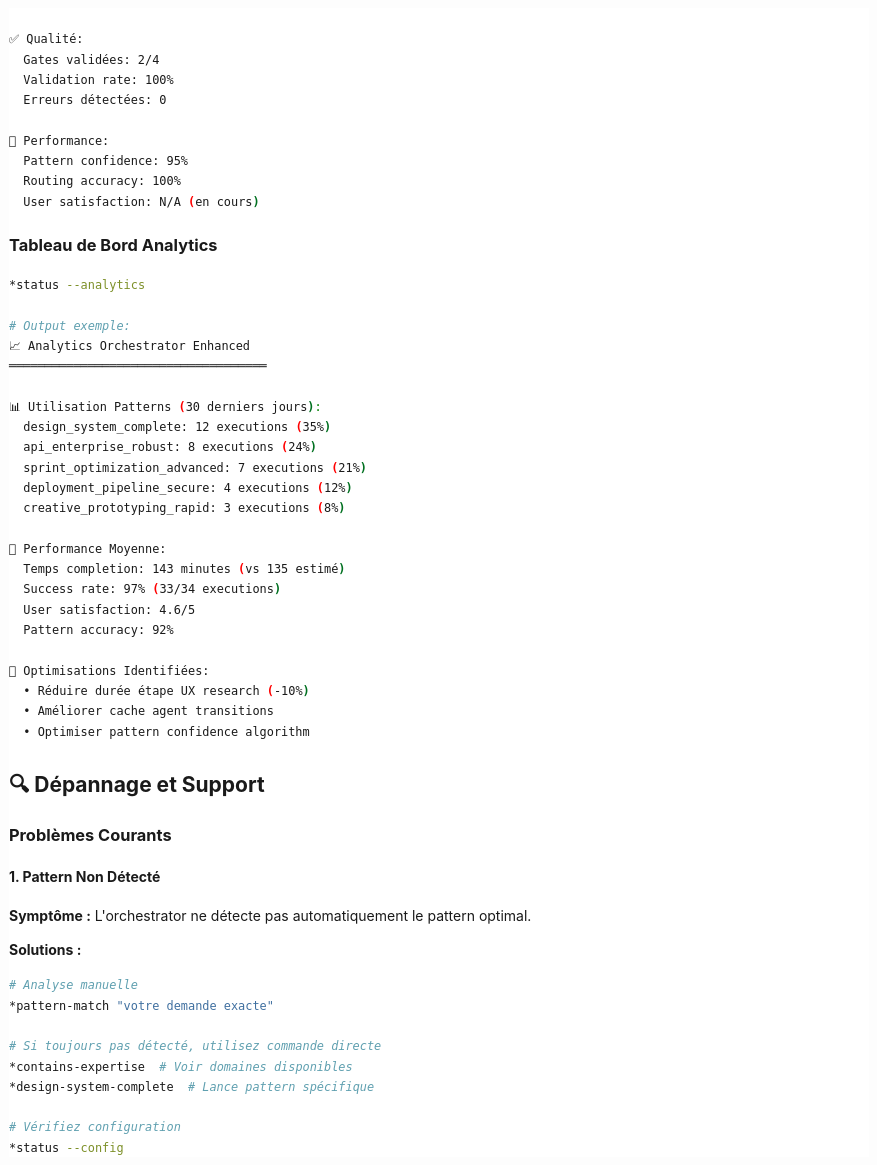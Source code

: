 ```bash
  
✅ Qualité:
  Gates validées: 2/4  
  Validation rate: 100%
  Erreurs détectées: 0
  
🎯 Performance:
  Pattern confidence: 95%
  Routing accuracy: 100%
  User satisfaction: N/A (en cours)
```

### Tableau de Bord Analytics

```bash
*status --analytics

# Output exemple:  
📈 Analytics Orchestrator Enhanced  
════════════════════════════════════

📊 Utilisation Patterns (30 derniers jours):
  design_system_complete: 12 executions (35%)
  api_enterprise_robust: 8 executions (24%)  
  sprint_optimization_advanced: 7 executions (21%)
  deployment_pipeline_secure: 4 executions (12%)
  creative_prototyping_rapid: 3 executions (8%)

🎯 Performance Moyenne:
  Temps completion: 143 minutes (vs 135 estimé)
  Success rate: 97% (33/34 executions)
  User satisfaction: 4.6/5
  Pattern accuracy: 92%

🔧 Optimisations Identifiées:
  • Réduire durée étape UX research (-10%)
  • Améliorer cache agent transitions  
  • Optimiser pattern confidence algorithm
```

## 🔍 Dépannage et Support

### Problèmes Courants

#### 1. Pattern Non Détecté

**Symptôme :** L'orchestrator ne détecte pas automatiquement le pattern optimal.

**Solutions :**
```bash
# Analyse manuelle
*pattern-match "votre demande exacte"

# Si toujours pas détecté, utilisez commande directe
*contains-expertise  # Voir domaines disponibles
*design-system-complete  # Lance pattern spécifique

# Vérifiez configuration  
*status --config
```
